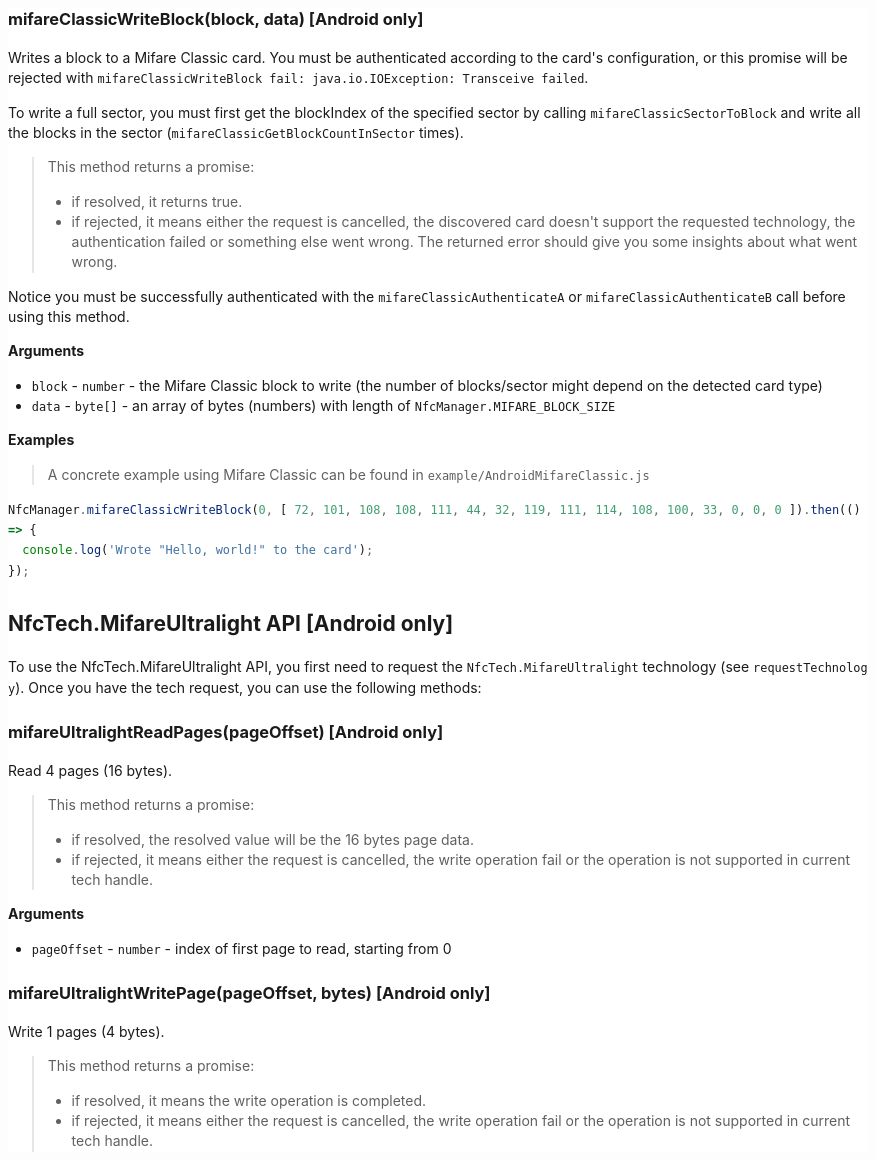 ### mifareClassicWriteBlock(block, data) [Android only]
Writes a block to a Mifare Classic card. You must be authenticated according to the card's configuration, or this promise will be rejected with `mifareClassicWriteBlock fail: java.io.IOException: Transceive failed`.

To write a full sector, you must first get the blockIndex of the specified sector by calling `mifareClassicSectorToBlock` and write all the blocks in the sector (`mifareClassicGetBlockCountInSector` times).

> This method returns a promise:
> * if resolved, it returns true.
> * if rejected, it means either the request is cancelled, the discovered card doesn't support the requested technology, the authentication failed or something else went wrong. The returned error should give you some insights about what went wrong.

Notice you must be successfully authenticated with the `mifareClassicAuthenticateA` or `mifareClassicAuthenticateB` call before using this method.

__Arguments__
- `block` - `number` - the Mifare Classic block to write (the number of blocks/sector might depend on the detected card type)
- `data` - `byte[]` - an array of bytes (numbers) with length of `NfcManager.MIFARE_BLOCK_SIZE`

__Examples__
> A concrete example using Mifare Classic can be found in `example/AndroidMifareClassic.js`
```js
NfcManager.mifareClassicWriteBlock(0, [ 72, 101, 108, 108, 111, 44, 32, 119, 111, 114, 108, 100, 33, 0, 0, 0 ]).then(() => {
  console.log('Wrote "Hello, world!" to the card');
});
```

## NfcTech.MifareUltralight API [Android only]

To use the NfcTech.MifareUltralight API, you first need to request the `NfcTech.MifareUltralight` technology (see `requestTechnology`). Once you have the tech request, you can use the following methods:

### mifareUltralightReadPages(pageOffset) [Android only]
Read 4 pages (16 bytes).

> This method returns a promise:
> * if resolved, the resolved value will be the 16 bytes page data.
> * if rejected, it means either the request is cancelled, the write operation fail or the operation is not supported in current tech handle.

__Arguments__
- `pageOffset` - `number` - index of first page to read, starting from 0 

### mifareUltralightWritePage(pageOffset, bytes) [Android only]
Write 1 pages (4 bytes).

> This method returns a promise:
> * if resolved, it means the write operation is completed.
> * if rejected, it means either the request is cancelled, the write operation fail or the operation is not supported in current tech handle.
